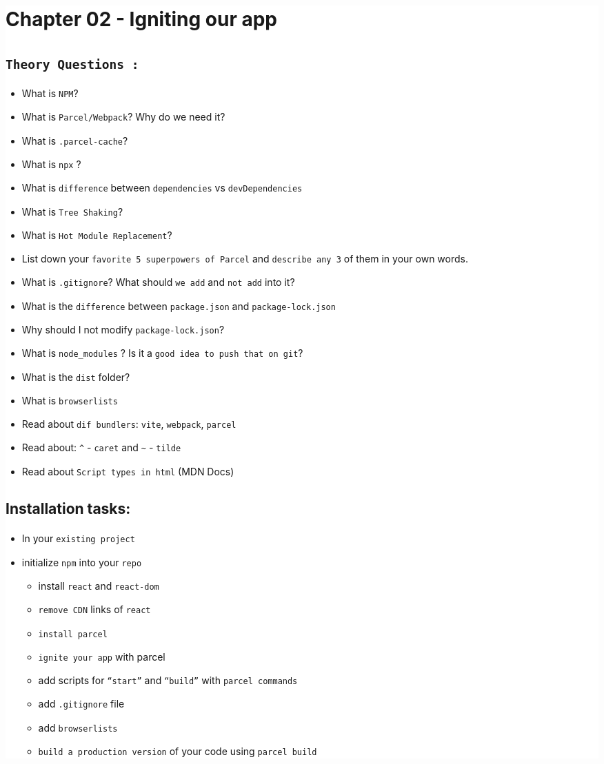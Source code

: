 # Chapter 02 - Igniting our app

## `Theory Questions :`

- What is `NPM`?

- What is `Parcel/Webpack`? Why do we need it?

- What is `.parcel-cache`?

- What is `npx` ?

- What is `difference` between `dependencies` vs `devDependencies`

- What is `Tree Shaking`?

- What is `Hot Module Replacement`?

- List down your `favorite 5 superpowers of Parcel` and `describe any 3` of them in your
  own words.

- What is `.gitignore`? What should `we add` and `not add` into it?

- What is the `difference` between `package.json` and `package-lock.json`

- Why should I not modify `package-lock.json`?

- What is `node_modules` ? Is it a `good idea to push that on git`?

- What is the `dist` folder?

- What is `browserlists`

- Read about `dif bundlers`: `vite`, `webpack`, `parcel`

- Read about: `^` - `caret` and `~` - `tilde`

- Read about `Script types in html` (MDN Docs)

## Installation tasks:

- In your `existing project`
- initialize `npm` into your `repo`

  - install `react` and `react-dom`

  - `remove CDN` links of `react`

  - `install parcel`

  - `ignite your app` with parcel

  - add scripts for `“start”` and `“build”` with `parcel commands`

  - add `.gitignore` file

  - add `browserlists`

  - `build a production version` of your code using `parcel build`
